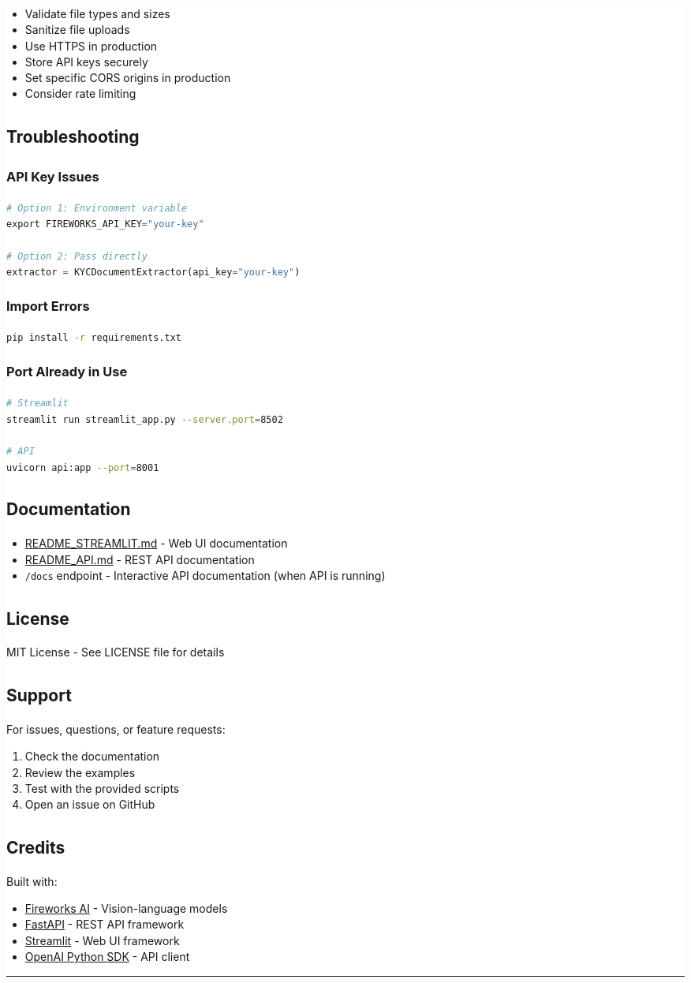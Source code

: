 - Validate file types and sizes
- Sanitize file uploads
- Use HTTPS in production
- Store API keys securely
- Set specific CORS origins in production
- Consider rate limiting

## Troubleshooting

### API Key Issues
```python
# Option 1: Environment variable
export FIREWORKS_API_KEY="your-key"

# Option 2: Pass directly
extractor = KYCDocumentExtractor(api_key="your-key")
```

### Import Errors
```bash
pip install -r requirements.txt
```

### Port Already in Use
```bash
# Streamlit
streamlit run streamlit_app.py --server.port=8502

# API
uvicorn api:app --port=8001
```

## Documentation

- [README_STREAMLIT.md](README_STREAMLIT.md) - Web UI documentation
- [README_API.md](README_API.md) - REST API documentation
- `/docs` endpoint - Interactive API documentation (when API is running)

## License

MIT License - See LICENSE file for details

## Support

For issues, questions, or feature requests:
1. Check the documentation
2. Review the examples
3. Test with the provided scripts
4. Open an issue on GitHub

## Credits

Built with:
- [Fireworks AI](https://fireworks.ai/) - Vision-language models
- [FastAPI](https://fastapi.tiangolo.com/) - REST API framework
- [Streamlit](https://streamlit.io/) - Web UI framework
- [OpenAI Python SDK](https://github.com/openai/openai-python) - API client

---
